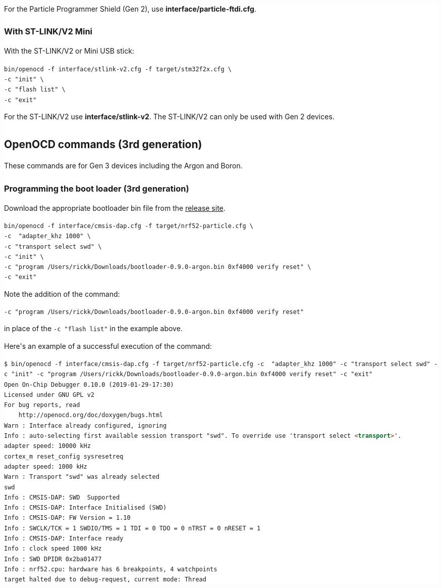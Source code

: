 For the Particle Programmer Shield (Gen 2), use **interface/particle-ftdi.cfg**.

### With ST-LINK/V2 Mini

With the ST-LINK/V2 or Mini USB stick:

```html
bin/openocd -f interface/stlink-v2.cfg -f target/stm32f2x.cfg \
-c "init" \
-c "flash list" \
-c "exit"
```

For the ST-LINK/V2 use **interface/stlink-v2**. The ST-LINK/V2 can only be used with Gen 2 devices.


## OpenOCD commands (3rd generation)

These commands are for Gen 3 devices including the Argon and Boron.

### Programming the boot loader (3rd generation)

Download the appropriate bootloader bin file from the [release site](https://github.com/particle-iot/device-os/releases). 

```html
bin/openocd -f interface/cmsis-dap.cfg -f target/nrf52-particle.cfg \
-c  "adapter_khz 1000" \
-c "transport select swd" \
-c "init" \
-c "program /Users/rickk/Downloads/bootloader-0.9.0-argon.bin 0xf4000 verify reset" \
-c "exit"
```

Note the addition of the command:

```html
-c "program /Users/rickk/Downloads/bootloader-0.9.0-argon.bin 0xf4000 verify reset"
```

in place of the `-c "flash list"` in the example above. 

Here's an example of a successful execution of the command:

```html
$ bin/openocd -f interface/cmsis-dap.cfg -f target/nrf52-particle.cfg -c  "adapter_khz 1000" -c "transport select swd" -c "init" -c "program /Users/rickk/Downloads/bootloader-0.9.0-argon.bin 0xf4000 verify reset" -c "exit"
Open On-Chip Debugger 0.10.0 (2019-01-29-17:30)
Licensed under GNU GPL v2
For bug reports, read
	http://openocd.org/doc/doxygen/bugs.html
Warn : Interface already configured, ignoring
Info : auto-selecting first available session transport "swd". To override use 'transport select <transport>'.
adapter speed: 10000 kHz
cortex_m reset_config sysresetreq
adapter speed: 1000 kHz
Warn : Transport "swd" was already selected
swd
Info : CMSIS-DAP: SWD  Supported
Info : CMSIS-DAP: Interface Initialised (SWD)
Info : CMSIS-DAP: FW Version = 1.10
Info : SWCLK/TCK = 1 SWDIO/TMS = 1 TDI = 0 TDO = 0 nTRST = 0 nRESET = 1
Info : CMSIS-DAP: Interface ready
Info : clock speed 1000 kHz
Info : SWD DPIDR 0x2ba01477
Info : nrf52.cpu: hardware has 6 breakpoints, 4 watchpoints
target halted due to debug-request, current mode: Thread 
```